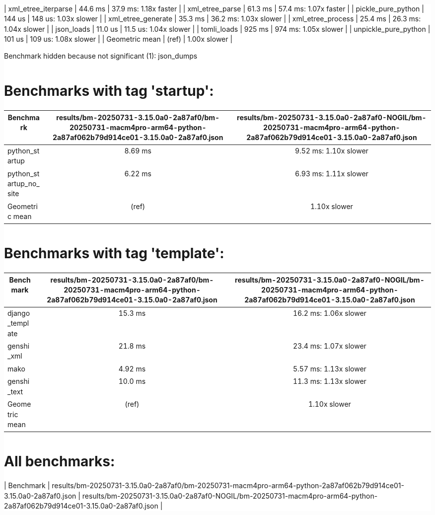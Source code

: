 | xml_etree_iterparse  | 44.6 ms                                                                                                           | 37.9 ms: 1.18x faster                                                                                                   |
| xml_etree_parse      | 61.3 ms                                                                                                           | 57.4 ms: 1.07x faster                                                                                                   |
| pickle_pure_python   | 144 us                                                                                                            | 148 us: 1.03x slower                                                                                                    |
| xml_etree_generate   | 35.3 ms                                                                                                           | 36.2 ms: 1.03x slower                                                                                                   |
| xml_etree_process    | 25.4 ms                                                                                                           | 26.3 ms: 1.04x slower                                                                                                   |
| json_loads           | 11.0 us                                                                                                           | 11.5 us: 1.04x slower                                                                                                   |
| tomli_loads          | 925 ms                                                                                                            | 974 ms: 1.05x slower                                                                                                    |
| unpickle_pure_python | 101 us                                                                                                            | 109 us: 1.08x slower                                                                                                    |
| Geometric mean       | (ref)                                                                                                             | 1.00x slower                                                                                                            |

Benchmark hidden because not significant (1): json_dumps

Benchmarks with tag 'startup':
==============================

| Benchmark              | results/bm-20250731-3.15.0a0-2a87af0/bm-20250731-macm4pro-arm64-python-2a87af062b79d914ce01-3.15.0a0-2a87af0.json | results/bm-20250731-3.15.0a0-2a87af0-NOGIL/bm-20250731-macm4pro-arm64-python-2a87af062b79d914ce01-3.15.0a0-2a87af0.json |
|------------------------|:-----------------------------------------------------------------------------------------------------------------:|:-----------------------------------------------------------------------------------------------------------------------:|
| python_startup         | 8.69 ms                                                                                                           | 9.52 ms: 1.10x slower                                                                                                   |
| python_startup_no_site | 6.22 ms                                                                                                           | 6.93 ms: 1.11x slower                                                                                                   |
| Geometric mean         | (ref)                                                                                                             | 1.10x slower                                                                                                            |

Benchmarks with tag 'template':
===============================

| Benchmark       | results/bm-20250731-3.15.0a0-2a87af0/bm-20250731-macm4pro-arm64-python-2a87af062b79d914ce01-3.15.0a0-2a87af0.json | results/bm-20250731-3.15.0a0-2a87af0-NOGIL/bm-20250731-macm4pro-arm64-python-2a87af062b79d914ce01-3.15.0a0-2a87af0.json |
|-----------------|:-----------------------------------------------------------------------------------------------------------------:|:-----------------------------------------------------------------------------------------------------------------------:|
| django_template | 15.3 ms                                                                                                           | 16.2 ms: 1.06x slower                                                                                                   |
| genshi_xml      | 21.8 ms                                                                                                           | 23.4 ms: 1.07x slower                                                                                                   |
| mako            | 4.92 ms                                                                                                           | 5.57 ms: 1.13x slower                                                                                                   |
| genshi_text     | 10.0 ms                                                                                                           | 11.3 ms: 1.13x slower                                                                                                   |
| Geometric mean  | (ref)                                                                                                             | 1.10x slower                                                                                                            |

All benchmarks:
===============

| Benchmark                        | results/bm-20250731-3.15.0a0-2a87af0/bm-20250731-macm4pro-arm64-python-2a87af062b79d914ce01-3.15.0a0-2a87af0.json | results/bm-20250731-3.15.0a0-2a87af0-NOGIL/bm-20250731-macm4pro-arm64-python-2a87af062b79d914ce01-3.15.0a0-2a87af0.json |